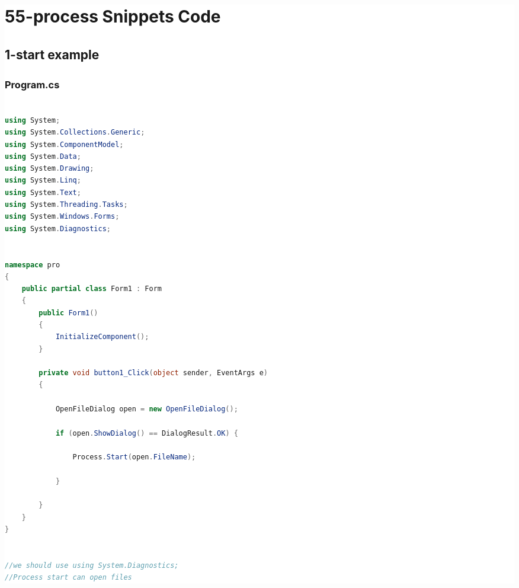 # 55-process Snippets Code

## 1-start example

### Program.cs

```c#

using System;
using System.Collections.Generic;
using System.ComponentModel;
using System.Data;
using System.Drawing;
using System.Linq;
using System.Text;
using System.Threading.Tasks;
using System.Windows.Forms;
using System.Diagnostics;


namespace pro
{
    public partial class Form1 : Form
    {
        public Form1()
        {
            InitializeComponent();
        }

        private void button1_Click(object sender, EventArgs e)
        {

            OpenFileDialog open = new OpenFileDialog();

            if (open.ShowDialog() == DialogResult.OK) {

                Process.Start(open.FileName);

            }

        }
    }
}


//we should use using System.Diagnostics;
//Process start can open files

```
